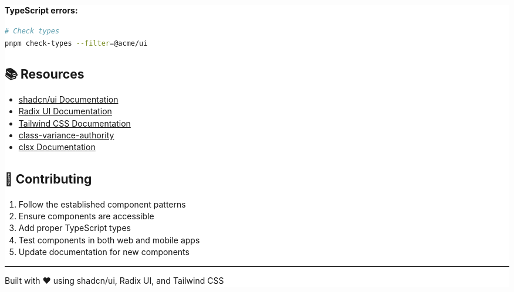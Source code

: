 **TypeScript errors:**
```bash
# Check types
pnpm check-types --filter=@acme/ui
```

## 📚 Resources

- [shadcn/ui Documentation](https://ui.shadcn.com/)
- [Radix UI Documentation](https://www.radix-ui.com/)
- [Tailwind CSS Documentation](https://tailwindcss.com/docs)
- [class-variance-authority](https://cva.style/docs)
- [clsx Documentation](https://github.com/lukeed/clsx)

## 🤝 Contributing

1. Follow the established component patterns
2. Ensure components are accessible
3. Add proper TypeScript types
4. Test components in both web and mobile apps
5. Update documentation for new components

---

Built with ❤️ using shadcn/ui, Radix UI, and Tailwind CSS 